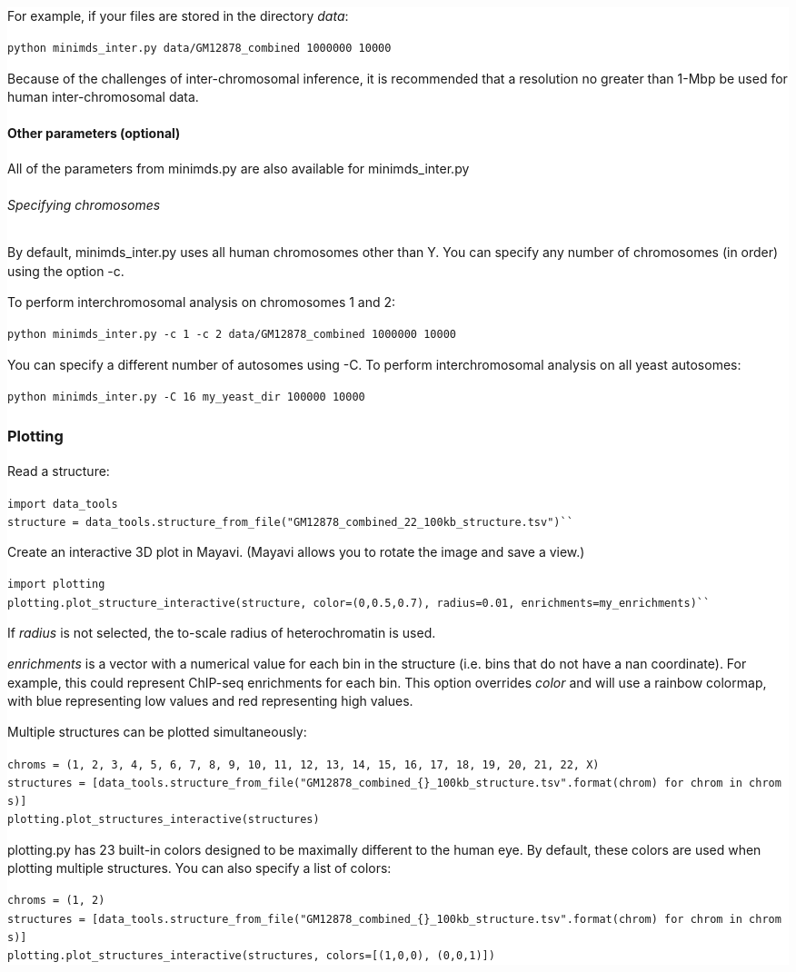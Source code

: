 For example, if your files are stored in the directory _data_:

``python minimds_inter.py data/GM12878_combined 1000000 10000``

Because of the challenges of inter-chromosomal inference, it is recommended that a resolution no greater than 1-Mbp be used for human inter-chromosomal data. 

#### Other parameters (optional)

All of the parameters from minimds.py are also available for minimds_inter.py

###### Specifying chromosomes

By default, minimds_inter.py uses all human chromosomes other than Y. You can specify any number of chromosomes (in order) using the option -c.

To perform interchromosomal analysis on chromosomes 1 and 2:

``python minimds_inter.py -c 1 -c 2 data/GM12878_combined 1000000 10000``

You can specify a different number of autosomes using -C. To perform interchromosomal analysis on all yeast autosomes:

``python minimds_inter.py -C 16 my_yeast_dir 100000 10000``

### Plotting

Read a structure:

    import data_tools
    structure = data_tools.structure_from_file("GM12878_combined_22_100kb_structure.tsv")``

Create an interactive 3D plot in Mayavi. (Mayavi allows you to rotate the image and save a view.)

    import plotting
    plotting.plot_structure_interactive(structure, color=(0,0.5,0.7), radius=0.01, enrichments=my_enrichments)``

If _radius_ is not selected, the to-scale radius of heterochromatin is used. 

_enrichments_ is a vector with a numerical value for each bin in the structure (i.e. bins that do not have a nan coordinate). For example, this could represent ChIP-seq enrichments for each bin. This option overrides _color_ and will use a rainbow colormap, with blue representing low values and red representing high values. 

Multiple structures can be plotted simultaneously:

    chroms = (1, 2, 3, 4, 5, 6, 7, 8, 9, 10, 11, 12, 13, 14, 15, 16, 17, 18, 19, 20, 21, 22, X)
    structures = [data_tools.structure_from_file("GM12878_combined_{}_100kb_structure.tsv".format(chrom) for chrom in chroms)]
    plotting.plot_structures_interactive(structures)

plotting.py has 23 built-in colors designed to be maximally different to the human eye. By default, these colors are used when plotting multiple structures. You can also specify a list of colors:

    chroms = (1, 2)
    structures = [data_tools.structure_from_file("GM12878_combined_{}_100kb_structure.tsv".format(chrom) for chrom in chroms)]
    plotting.plot_structures_interactive(structures, colors=[(1,0,0), (0,0,1)])
